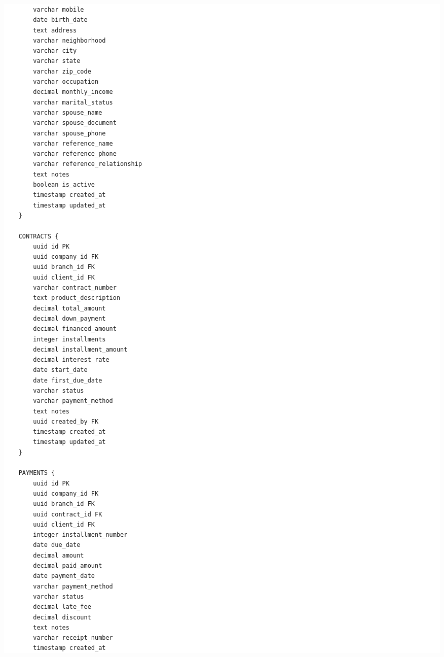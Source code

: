 ```mermaid
        varchar mobile
        date birth_date
        text address
        varchar neighborhood
        varchar city
        varchar state
        varchar zip_code
        varchar occupation
        decimal monthly_income
        varchar marital_status
        varchar spouse_name
        varchar spouse_document
        varchar spouse_phone
        varchar reference_name
        varchar reference_phone
        varchar reference_relationship
        text notes
        boolean is_active
        timestamp created_at
        timestamp updated_at
    }
    
    CONTRACTS {
        uuid id PK
        uuid company_id FK
        uuid branch_id FK
        uuid client_id FK
        varchar contract_number
        text product_description
        decimal total_amount
        decimal down_payment
        decimal financed_amount
        integer installments
        decimal installment_amount
        decimal interest_rate
        date start_date
        date first_due_date
        varchar status
        varchar payment_method
        text notes
        uuid created_by FK
        timestamp created_at
        timestamp updated_at
    }
    
    PAYMENTS {
        uuid id PK
        uuid company_id FK
        uuid branch_id FK
        uuid contract_id FK
        uuid client_id FK
        integer installment_number
        date due_date
        decimal amount
        decimal paid_amount
        date payment_date
        varchar payment_method
        varchar status
        decimal late_fee
        decimal discount
        text notes
        varchar receipt_number
        timestamp created_at
```